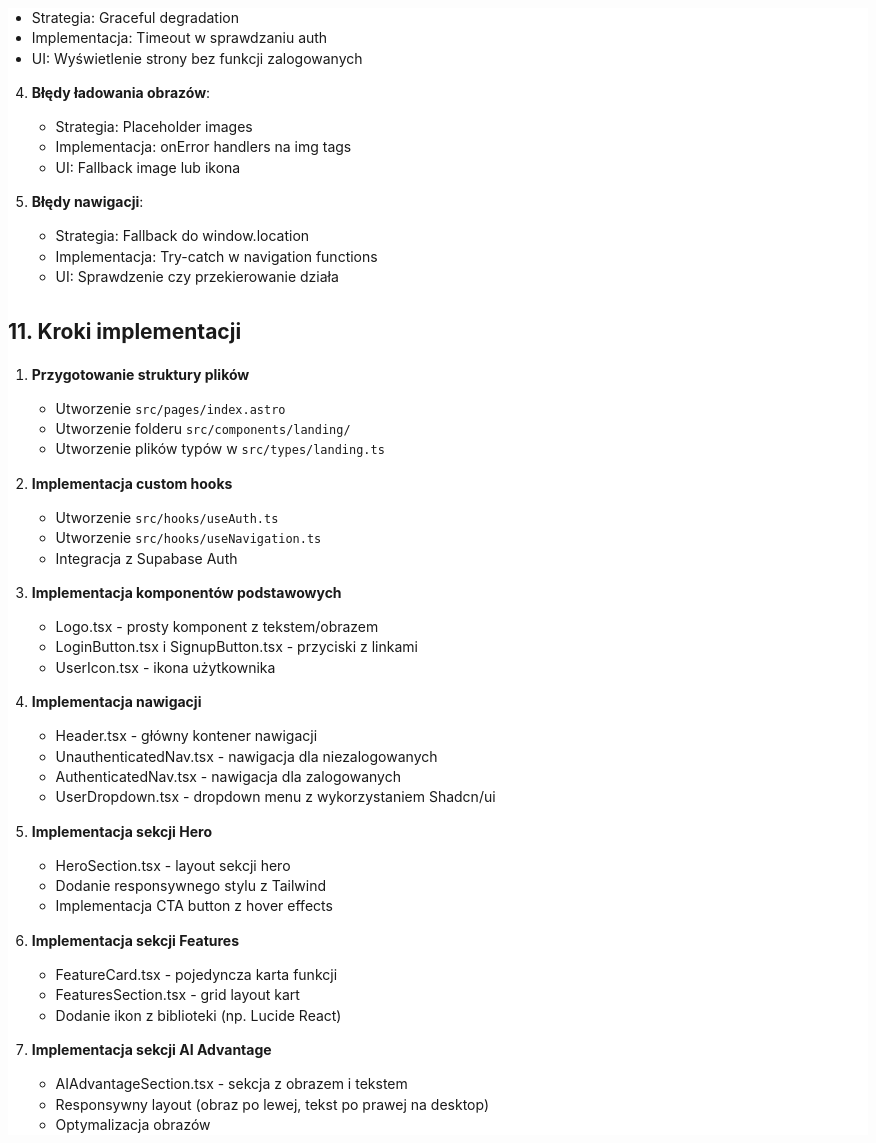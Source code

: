    - Strategia: Graceful degradation
   - Implementacja: Timeout w sprawdzaniu auth
   - UI: Wyświetlenie strony bez funkcji zalogowanych

4. **Błędy ładowania obrazów**:

   - Strategia: Placeholder images
   - Implementacja: onError handlers na img tags
   - UI: Fallback image lub ikona

5. **Błędy nawigacji**:
   - Strategia: Fallback do window.location
   - Implementacja: Try-catch w navigation functions
   - UI: Sprawdzenie czy przekierowanie działa

## 11. Kroki implementacji

1. **Przygotowanie struktury plików**

   - Utworzenie `src/pages/index.astro`
   - Utworzenie folderu `src/components/landing/`
   - Utworzenie plików typów w `src/types/landing.ts`

2. **Implementacja custom hooks**

   - Utworzenie `src/hooks/useAuth.ts`
   - Utworzenie `src/hooks/useNavigation.ts`
   - Integracja z Supabase Auth

3. **Implementacja komponentów podstawowych**

   - Logo.tsx - prosty komponent z tekstem/obrazem
   - LoginButton.tsx i SignupButton.tsx - przyciski z linkami
   - UserIcon.tsx - ikona użytkownika

4. **Implementacja nawigacji**

   - Header.tsx - główny kontener nawigacji
   - UnauthenticatedNav.tsx - nawigacja dla niezalogowanych
   - AuthenticatedNav.tsx - nawigacja dla zalogowanych
   - UserDropdown.tsx - dropdown menu z wykorzystaniem Shadcn/ui

5. **Implementacja sekcji Hero**

   - HeroSection.tsx - layout sekcji hero
   - Dodanie responsywnego stylu z Tailwind
   - Implementacja CTA button z hover effects

6. **Implementacja sekcji Features**

   - FeatureCard.tsx - pojedyncza karta funkcji
   - FeaturesSection.tsx - grid layout kart
   - Dodanie ikon z biblioteki (np. Lucide React)

7. **Implementacja sekcji AI Advantage**

   - AIAdvantageSection.tsx - sekcja z obrazem i tekstem
   - Responsywny layout (obraz po lewej, tekst po prawej na desktop)
   - Optymalizacja obrazów
